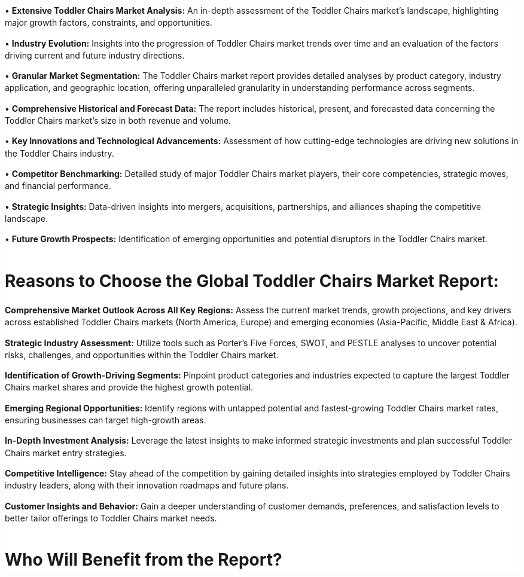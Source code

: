 • <strong>Extensive Toddler Chairs Market Analysis:</strong> An in-depth assessment of the Toddler Chairs market’s landscape, highlighting major growth factors, constraints, and opportunities.

• <strong>Industry Evolution:</strong> Insights into the progression of Toddler Chairs market trends over time and an evaluation of the factors driving current and future industry directions.

• <strong>Granular Market Segmentation:</strong> The Toddler Chairs market report provides detailed analyses by product category, industry application, and geographic location, offering unparalleled granularity in understanding performance across segments.

• <strong>Comprehensive Historical and Forecast Data:</strong> The report includes historical, present, and forecasted data concerning the Toddler Chairs market’s size in both revenue and volume.

• <strong>Key Innovations and Technological Advancements:</strong> Assessment of how cutting-edge technologies are driving new solutions in the Toddler Chairs industry.

• <strong>Competitor Benchmarking:</strong> Detailed study of major Toddler Chairs market players, their core competencies, strategic moves, and financial performance.

• <strong>Strategic Insights:</strong> Data-driven insights into mergers, acquisitions, partnerships, and alliances shaping the competitive landscape.

• <strong>Future Growth Prospects:</strong> Identification of emerging opportunities and potential disruptors in the Toddler Chairs market.

# <strong>Reasons to Choose the Global Toddler Chairs Market Report:</strong>

<strong>Comprehensive Market Outlook Across All Key Regions:</strong>
Assess the current market trends, growth projections, and key drivers across established Toddler Chairs markets (North America, Europe) and emerging economies (Asia-Pacific, Middle East & Africa).

<strong>Strategic Industry Assessment:</strong>
Utilize tools such as Porter’s Five Forces, SWOT, and PESTLE analyses to uncover potential risks, challenges, and opportunities within the Toddler Chairs market.

<strong>Identification of Growth-Driving Segments:</strong>
Pinpoint product categories and industries expected to capture the largest Toddler Chairs market shares and provide the highest growth potential.

<strong>Emerging Regional Opportunities:</strong>
Identify regions with untapped potential and fastest-growing Toddler Chairs market rates, ensuring businesses can target high-growth areas.

<strong>In-Depth Investment Analysis:</strong>
Leverage the latest insights to make informed strategic investments and plan successful Toddler Chairs market entry strategies.

<strong>Competitive Intelligence:</strong>
Stay ahead of the competition by gaining detailed insights into strategies employed by Toddler Chairs industry leaders, along with their innovation roadmaps and future plans.

<strong>Customer Insights and Behavior:</strong>
Gain a deeper understanding of customer demands, preferences, and satisfaction levels to better tailor offerings to Toddler Chairs market needs.

# <strong>Who Will Benefit from the Report?</strong>
